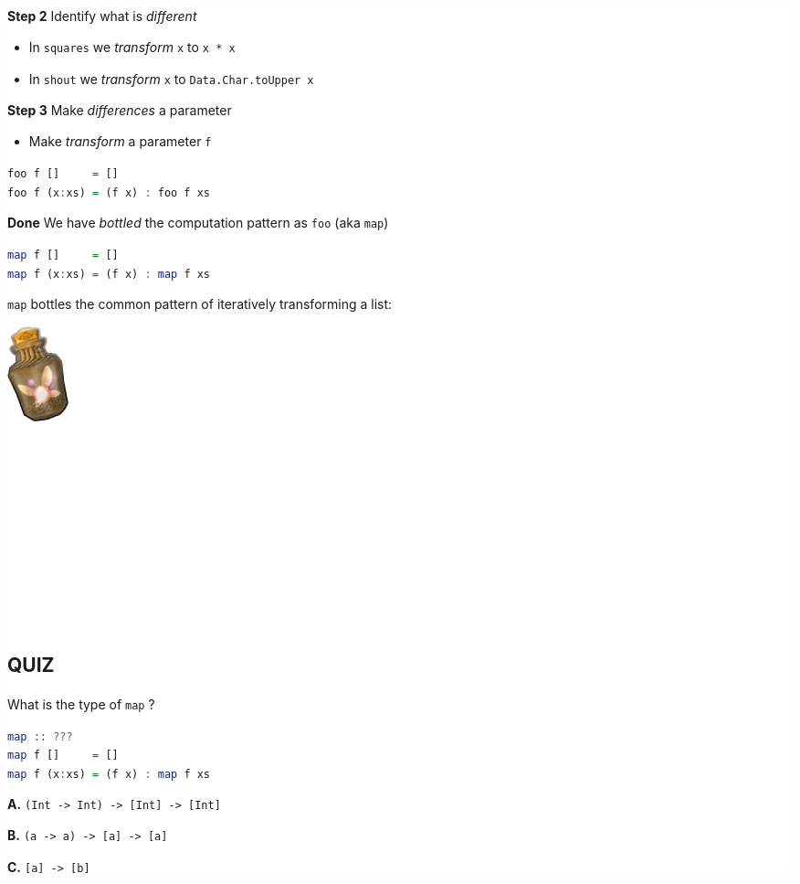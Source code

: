 **Step 2** Identify what is *different*

- In `squares` we *transform* `x` to `x * x`

- In `shout` we *transform* `x` to `Data.Char.toUpper x`

**Step 3** Make *differences* a parameter

- Make *transform* a parameter `f` 

```haskell
foo f []     = [] 
foo f (x:xs) = (f x) : foo f xs
```

**Done** We have *bottled* the computation pattern as `foo` (aka `map`) 

```haskell
map f []     = [] 
map f (x:xs) = (f x) : map f xs
```

`map` bottles the common pattern of iteratively transforming a list:

![Fairy In a Bottle](/static/img/fairy.png)

<br>
<br>
<br>
<br>
<br>
<br>
<br>
<br>
<br>
<br>


## QUIZ 

What is the type of `map` ?

```haskell
map :: ???
map f []     = [] 
map f (x:xs) = (f x) : map f xs
```

**A.** `(Int -> Int) -> [Int] -> [Int]`

**B.** `(a -> a) -> [a] -> [a]`

**C.** `[a] -> [b]`


[1]: http://hackage.haskell.org/packages/archive/base/latest/doc/html/Data-List.html "Data.List"
[2]: http://haskell.org/hoogle "Hoogle Query: Char -> Char"
[3]: http://www.livescience.com/health/070412_rhesus_monkeys.html
[4]: http://en.wikipedia.org/wiki/MapReduce "MapReduce"
[5]: https://www.usenix.org/event/osdi04/tech/full_papers/dean/dean.pdf